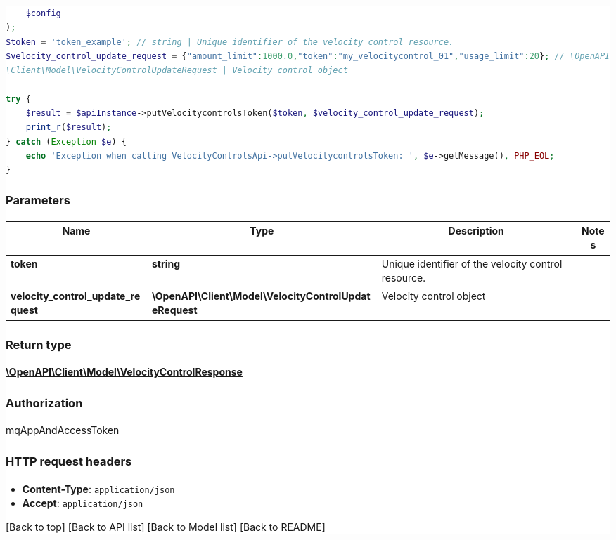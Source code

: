 ```php
    $config
);
$token = 'token_example'; // string | Unique identifier of the velocity control resource.
$velocity_control_update_request = {"amount_limit":1000.0,"token":"my_velocitycontrol_01","usage_limit":20}; // \OpenAPI\Client\Model\VelocityControlUpdateRequest | Velocity control object

try {
    $result = $apiInstance->putVelocitycontrolsToken($token, $velocity_control_update_request);
    print_r($result);
} catch (Exception $e) {
    echo 'Exception when calling VelocityControlsApi->putVelocitycontrolsToken: ', $e->getMessage(), PHP_EOL;
}
```

### Parameters

Name | Type | Description  | Notes
------------- | ------------- | ------------- | -------------
 **token** | **string**| Unique identifier of the velocity control resource. |
 **velocity_control_update_request** | [**\OpenAPI\Client\Model\VelocityControlUpdateRequest**](../Model/VelocityControlUpdateRequest.md)| Velocity control object |

### Return type

[**\OpenAPI\Client\Model\VelocityControlResponse**](../Model/VelocityControlResponse.md)

### Authorization

[mqAppAndAccessToken](../../README.md#mqAppAndAccessToken)

### HTTP request headers

- **Content-Type**: `application/json`
- **Accept**: `application/json`

[[Back to top]](#) [[Back to API list]](../../README.md#endpoints)
[[Back to Model list]](../../README.md#models)
[[Back to README]](../../README.md)
